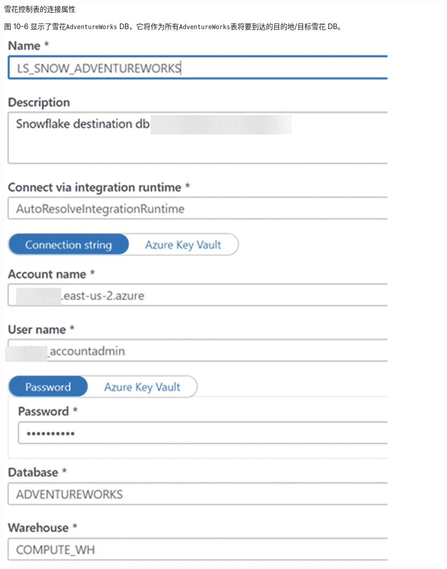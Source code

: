 雪花控制表的连接属性

图 10-6 显示了雪花`AdventureWorks` DB，它将作为所有`AdventureWorks`表将要到达的目的地/目标雪花 DB。

![img/511918_1_En_10_Fig6_HTML.jpg](img/511918_1_En_10_Fig6_HTML.jpg)
